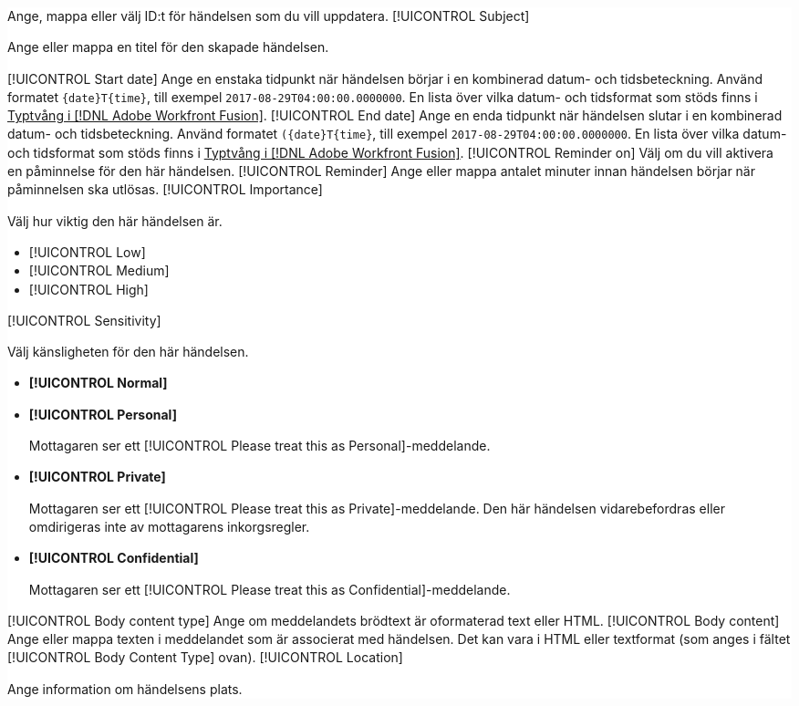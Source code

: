    <td>Ange, mappa eller välj ID:t för händelsen som du vill uppdatera.</td> 
  </tr> 
  <tr> 
   <td role="rowheader">[!UICONTROL Subject]</td> 
   <td> <p>Ange eller mappa en titel för den skapade händelsen.</p> </td> 
  </tr> 
  <tr> 
   <td role="rowheader">[!UICONTROL Start date]</td> 
   <td> Ange en enstaka tidpunkt när händelsen börjar i en kombinerad datum- och tidsbeteckning. Använd formatet <code>{date}T{time}</code>, till exempel <code>2017-08-29T04:00:00.0000000</code>. En lista över vilka datum- och tidsformat som stöds finns i <a href="../../workfront-fusion/mapping/type-coercion.md" class="MCXref xref">Typtvång i [!DNL Adobe Workfront Fusion]</a>.</td> 
  </tr> 
  <tr> 
   <td role="rowheader">[!UICONTROL End date]</td> 
   <td> Ange en enda tidpunkt när händelsen slutar i en kombinerad datum- och tidsbeteckning. Använd formatet <code>({date}T{time}</code>, till exempel <code>2017-08-29T04:00:00.0000000</code>. En lista över vilka datum- och tidsformat som stöds finns i <a href="../../workfront-fusion/mapping/type-coercion.md" class="MCXref xref">Typtvång i [!DNL Adobe Workfront Fusion]</a>.</td> 
  </tr> 
  <tr> 
   <td role="rowheader">[!UICONTROL Reminder on]</td> 
   <td>Välj om du vill aktivera en påminnelse för den här händelsen.</td> 
  </tr> 
  <tr> 
   <td role="rowheader">[!UICONTROL Reminder]</td> 
   <td>Ange eller mappa antalet minuter innan händelsen börjar när påminnelsen ska utlösas.</td> 
  </tr> 
  <tr> 
   <td role="rowheader">[!UICONTROL Importance]</td> 
   <td> <p>Välj hur viktig den här händelsen är.</p> 
    <ul> 
     <li>[!UICONTROL Low]</li> 
     <li>[!UICONTROL Medium]</li> 
     <li>[!UICONTROL High]</li> 
    </ul> </td> 
  </tr> 
  <tr> 
   <td role="rowheader">[!UICONTROL Sensitivity] </td> 
   <td> <p>Välj känsligheten för den här händelsen.</p> 
    <ul> 
     <li><strong>[!UICONTROL Normal]</strong> </li> 
     <li> <p><strong>[!UICONTROL Personal]</strong> </p> <p>Mottagaren ser ett [!UICONTROL Please treat this as Personal]-meddelande.</p> </li> 
     <li> <p><strong>[!UICONTROL Private]</strong> </p> <p>Mottagaren ser ett [!UICONTROL Please treat this as Private]-meddelande. Den här händelsen vidarebefordras eller omdirigeras inte av mottagarens inkorgsregler.</p> </li> 
     <li> <p><strong>[!UICONTROL Confidential]</strong> </p> <p>Mottagaren ser ett [!UICONTROL Please treat this as Confidential]-meddelande. </p> </li> 
    </ul> </td> 
  </tr> 
  <tr> 
   <td role="rowheader">[!UICONTROL Body content type]</td> 
   <td>Ange om meddelandets brödtext är oformaterad text eller HTML.</td> 
  </tr> 
  <tr> 
   <td role="rowheader">[!UICONTROL Body content]</td> 
   <td>Ange eller mappa texten i meddelandet som är associerat med händelsen. Det kan vara i HTML eller textformat (som anges i fältet [!UICONTROL Body Content Type] ovan).</td> 
  </tr> 
  <tr> 
   <td role="rowheader">[!UICONTROL Location]</td> 
   <td> <p>Ange information om händelsens plats.</p> </td> 
  </tr> 